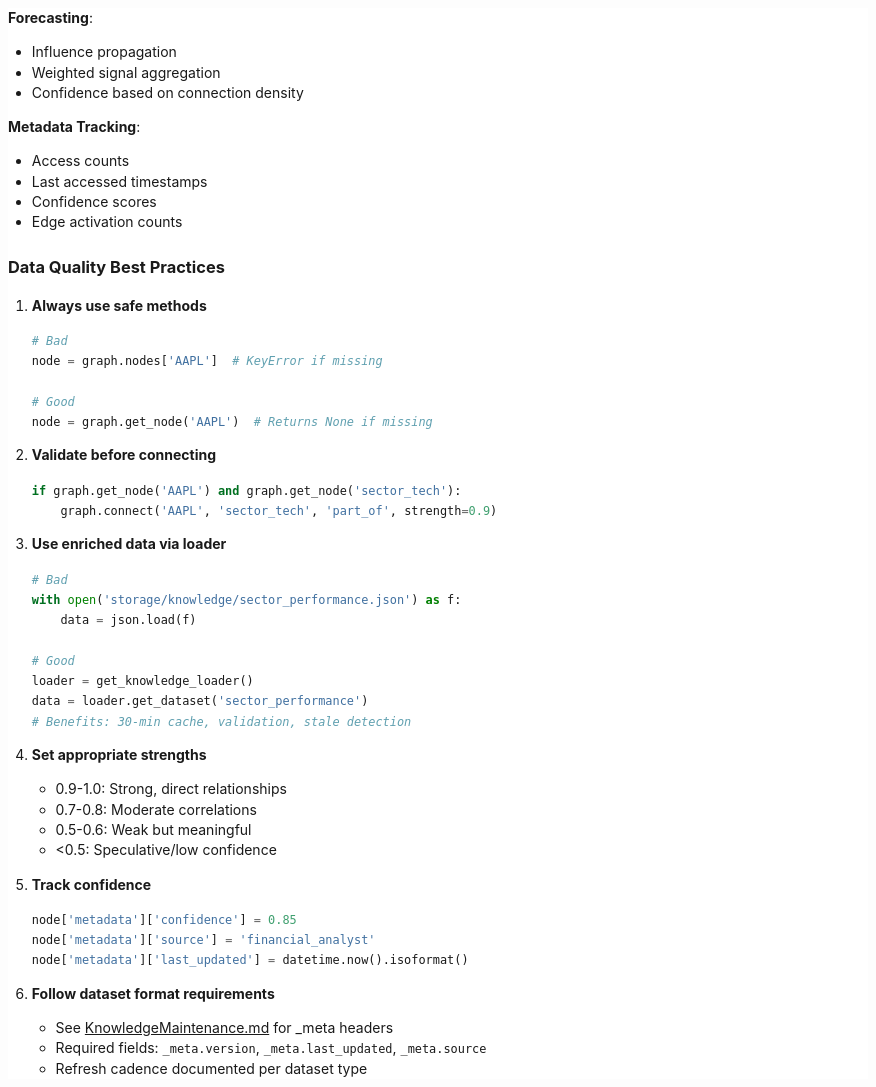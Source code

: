 **Forecasting**:
- Influence propagation
- Weighted signal aggregation
- Confidence based on connection density

**Metadata Tracking**:
- Access counts
- Last accessed timestamps
- Confidence scores
- Edge activation counts

### Data Quality Best Practices

1. **Always use safe methods**
   ```python
   # Bad
   node = graph.nodes['AAPL']  # KeyError if missing

   # Good
   node = graph.get_node('AAPL')  # Returns None if missing
   ```

2. **Validate before connecting**
   ```python
   if graph.get_node('AAPL') and graph.get_node('sector_tech'):
       graph.connect('AAPL', 'sector_tech', 'part_of', strength=0.9)
   ```

3. **Use enriched data via loader**
   ```python
   # Bad
   with open('storage/knowledge/sector_performance.json') as f:
       data = json.load(f)

   # Good
   loader = get_knowledge_loader()
   data = loader.get_dataset('sector_performance')
   # Benefits: 30-min cache, validation, stale detection
   ```

4. **Set appropriate strengths**
   - 0.9-1.0: Strong, direct relationships
   - 0.7-0.8: Moderate correlations
   - 0.5-0.6: Weak but meaningful
   - <0.5: Speculative/low confidence

5. **Track confidence**
   ```python
   node['metadata']['confidence'] = 0.85
   node['metadata']['source'] = 'financial_analyst'
   node['metadata']['last_updated'] = datetime.now().isoformat()
   ```

6. **Follow dataset format requirements**
   - See [KnowledgeMaintenance.md](../docs/KnowledgeMaintenance.md) for _meta headers
   - Required fields: `_meta.version`, `_meta.last_updated`, `_meta.source`
   - Refresh cadence documented per dataset type
